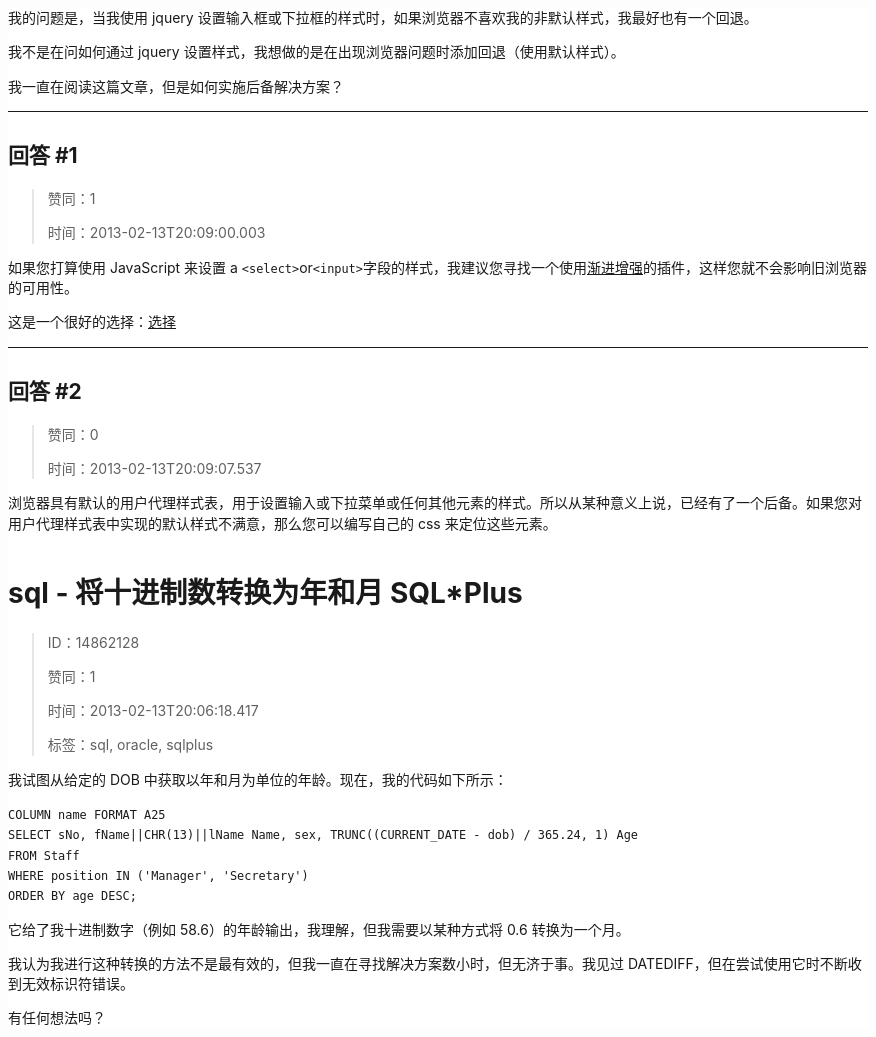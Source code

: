 我的问题是，当我使用 jquery 设置输入框或下拉框的样式时，如果浏览器不喜欢我的非默认样式，我最好也有一个回退。

我不是在问如何通过 jquery 设置样式，我想做的是在出现浏览器问题时添加回退（使用默认样式）。

我一直在阅读这篇文章，但是如何实施后备解决方案？

* * *

## 回答 #1

> 赞同：1
> 
> 时间：2013-02-13T20:09:00.003

如果您打算使用 JavaScript 来设置 a `<select>`or`<input>`字段的样式，我建议您寻找一个使用[渐进增强](http://en.wikipedia.org/wiki/Progressive_enhancement)的插件，这样您就不会影响旧浏览器的可用性。

这是一个很好的选择：[选择](http://harvesthq.github.com/chosen/)

* * *

## 回答 #2

> 赞同：0
> 
> 时间：2013-02-13T20:09:07.537

浏览器具有默认的用户代理样式表，用于设置输入或下拉菜单或任何其他元素的样式。所以从某种意义上说，已经有了一个后备。如果您对用户代理样式表中实现的默认样式不满意，那么您可以编写自己的 css 来定位这些元素。

# sql - 将十进制数转换为年和月 SQL*Plus

> ID：14862128
> 
> 赞同：1
> 
> 时间：2013-02-13T20:06:18.417
> 
> 标签：sql, oracle, sqlplus

我试图从给定的 DOB 中获取以年和月为单位的年龄。现在，我的代码如下所示：

```
COLUMN name FORMAT A25
SELECT sNo, fName||CHR(13)||lName Name, sex, TRUNC((CURRENT_DATE - dob) / 365.24, 1) Age
FROM Staff
WHERE position IN ('Manager', 'Secretary')
ORDER BY age DESC; 
```

它给了我十进制数字（例如 58.6）的年龄输出，我理解，但我需要以某种方式将 0.6 转换为一个月。

我认为我进行这种转换的方法不是最有效的，但我一直在寻找解决方案数小时，但无济于事。我见过 DATEDIFF，但在尝试使用它时不断收到无效标识符错误。

有任何想法吗？
